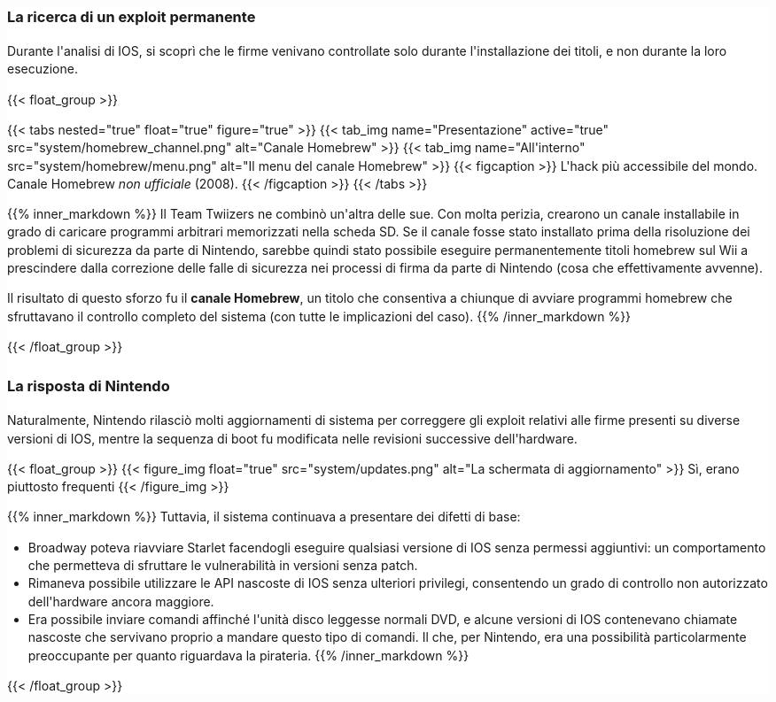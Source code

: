 ### La ricerca di un exploit permanente

Durante l'analisi di IOS, si scoprì che le firme venivano controllate solo durante l'installazione dei titoli, e non durante la loro esecuzione.

{{< float_group >}}

{{< tabs nested="true" float="true" figure="true" >}}
  {{< tab_img name="Presentazione" active="true" src="system/homebrew_channel.png" alt="Canale Homebrew" >}}
  {{< tab_img name="All'interno" src="system/homebrew/menu.png" alt="Il menu del canale Homebrew" >}}
  {{< figcaption >}}
L'hack più accessibile del mondo.  
Canale Homebrew _non ufficiale_ (2008).
  {{< /figcaption >}}
{{< /tabs >}}

{{% inner_markdown %}}
Il Team Twiizers ne combinò un'altra delle sue. Con molta perizia, crearono un canale installabile in grado di caricare programmi arbitrari memorizzati nella scheda SD. Se il canale fosse stato installato prima della risoluzione dei problemi di sicurezza da parte di Nintendo, sarebbe quindi stato possibile eseguire permanentemente titoli homebrew sul Wii a prescindere dalla correzione delle falle di sicurezza nei processi di firma da parte di Nintendo (cosa che effettivamente avvenne).

Il risultato di questo sforzo fu il **canale Homebrew**, un titolo che consentiva a chiunque di avviare programmi homebrew che sfruttavano il controllo completo del sistema (con tutte le implicazioni del caso).
{{% /inner_markdown %}}

{{< /float_group >}}

### La risposta di Nintendo

Naturalmente, Nintendo rilasciò molti aggiornamenti di sistema per correggere gli exploit relativi alle firme presenti su diverse versioni di IOS, mentre la sequenza di boot fu modificata nelle revisioni successive dell'hardware.

{{< float_group >}}
{{< figure_img float="true" src="system/updates.png" alt="La schermata di aggiornamento" >}}
Sì, erano piuttosto frequenti
{{< /figure_img >}}

{{% inner_markdown %}}
Tuttavia, il sistema continuava a presentare dei difetti di base:

- Broadway poteva riavviare Starlet facendogli eseguire qualsiasi versione di IOS senza permessi aggiuntivi: un comportamento che permetteva di sfruttare le vulnerabilità in versioni senza patch.
- Rimaneva possibile utilizzare le API nascoste di IOS senza ulteriori privilegi, consentendo un grado di controllo non autorizzato dell'hardware ancora maggiore.
- Era possibile inviare comandi affinché l'unità disco leggesse normali DVD, e alcune versioni di IOS contenevano chiamate nascoste che servivano proprio a mandare questo tipo di comandi. Il che, per Nintendo, era una possibilità particolarmente preoccupante per quanto riguardava la pirateria.
{{% /inner_markdown %}}

{{< /float_group >}}

